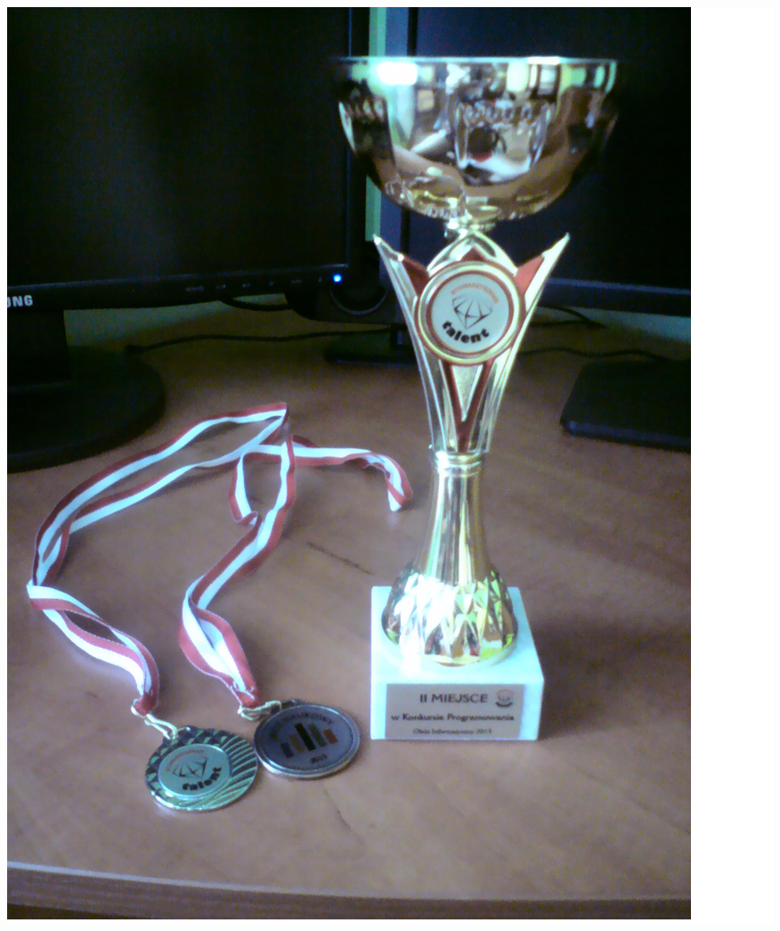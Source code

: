 [![Puchar i medale Mrowqi](/static/images/blog/2013-08-17-pl-13milowka08-wspomnienia-i-wrazenia-puchar_i_medale_13milowka08_2.jpg)](/static/images/blog/2013-08-17-pl-13milowka08-wspomnienia-i-wrazenia-puchar_i_medale_13milowka08_2.jpg)

